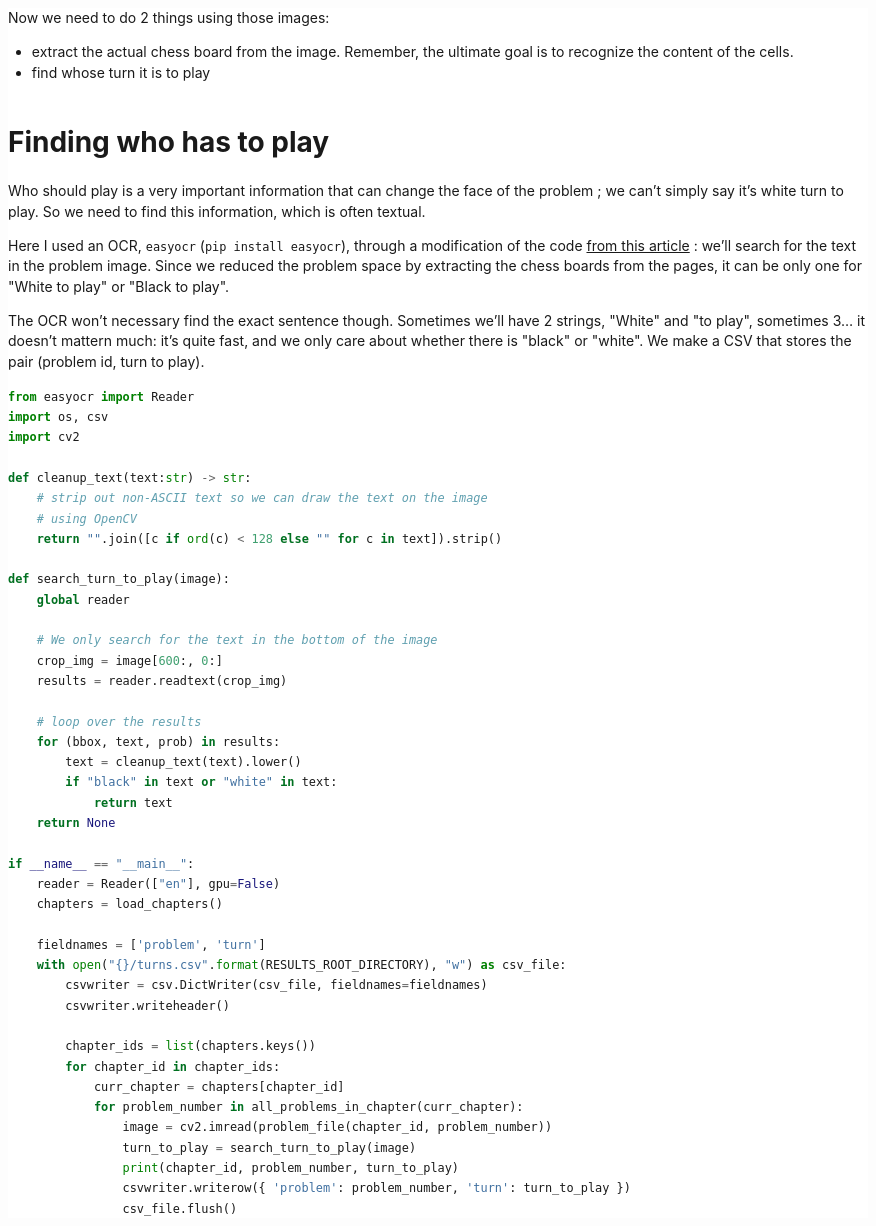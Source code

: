 ```python
```

Now we need to do 2 things using those images:
 - extract the actual chess board from the image. Remember, the ultimate goal is to recognize the content of the cells.
 - find whose turn it is to play

# Finding who has to play

Who should play is a very important information that can change the face of the problem ; we can’t simply say it’s white turn to play. So we need to find this information, which is often textual.

Here I used an OCR, `easyocr` (`pip install easyocr`), through a modification of the code [from this article](https://www.pyimagesearch.com/2020/09/14/getting-started-with-easyocr-for-optical-character-recognition/) : we’ll search for the text in the problem image. Since we reduced the problem space by extracting the chess boards from the pages, it can be only one for "White to play" or "Black to play".

The OCR won’t necessary find the exact sentence though. Sometimes we’ll have 2 strings, "White" and "to play", sometimes 3… it doesn’t mattern much: it’s quite fast, and we only care about whether there is "black" or "white". We make a CSV that stores the pair (problem id, turn to play).

```python
from easyocr import Reader
import os, csv
import cv2

def cleanup_text(text:str) -> str:
    # strip out non-ASCII text so we can draw the text on the image
    # using OpenCV
    return "".join([c if ord(c) < 128 else "" for c in text]).strip()

def search_turn_to_play(image):
    global reader
    
    # We only search for the text in the bottom of the image
    crop_img = image[600:, 0:]
    results = reader.readtext(crop_img)

    # loop over the results
    for (bbox, text, prob) in results:
        text = cleanup_text(text).lower()
        if "black" in text or "white" in text:
            return text
    return None

if __name__ == "__main__":
    reader = Reader(["en"], gpu=False)
    chapters = load_chapters()

    fieldnames = ['problem', 'turn']
    with open("{}/turns.csv".format(RESULTS_ROOT_DIRECTORY), "w") as csv_file:
        csvwriter = csv.DictWriter(csv_file, fieldnames=fieldnames)
        csvwriter.writeheader()

        chapter_ids = list(chapters.keys())
        for chapter_id in chapter_ids:
            curr_chapter = chapters[chapter_id]
            for problem_number in all_problems_in_chapter(curr_chapter):
                image = cv2.imread(problem_file(chapter_id, problem_number))
                turn_to_play = search_turn_to_play(image)
                print(chapter_id, problem_number, turn_to_play)
                csvwriter.writerow({ 'problem': problem_number, 'turn': turn_to_play })
                csv_file.flush()
```
